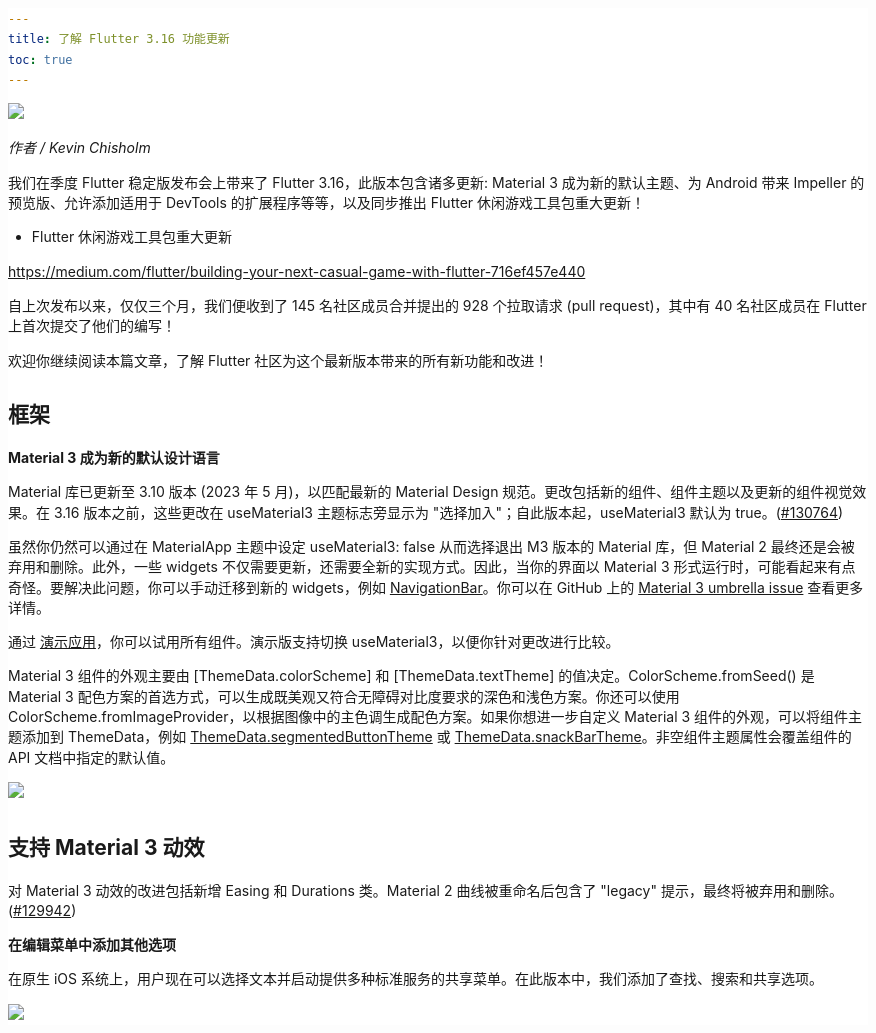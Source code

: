 ```yaml
---
title: 了解 Flutter 3.16 功能更新
toc: true
---
```


![](https://devrel.andfun.cn/devrel/posts/2024/01/07/QUKao8.png)

*作者 / Kevin Chisholm*

我们在季度 Flutter 稳定版发布会上带来了 Flutter 3.16，此版本包含诸多更新: Material 3 成为新的默认主题、为 Android 带来 Impeller 的预览版、允许添加适用于 DevTools 的扩展程序等等，以及同步推出 Flutter 休闲游戏工具包重大更新！

* Flutter 休闲游戏工具包重大更新

https://medium.com/flutter/building-your-next-casual-game-with-flutter-716ef457e440

自上次发布以来，仅仅三个月，我们便收到了 145 名社区成员合并提出的 928 个拉取请求 (pull request)，其中有 40 名社区成员在 Flutter 上首次提交了他们的编写！

欢迎你继续阅读本篇文章，了解 Flutter 社区为这个最新版本带来的所有新功能和改进！

## **框架**

**Material 3 成为新的默认设计语言**

Material 库已更新至 3.10 版本 (2023 年 5 月)，以匹配最新的 Material Design 规范。更改包括新的组件、组件主题以及更新的组件视觉效果。在 3.16 版本之前，这些更改在 useMaterial3 主题标志旁显示为 "选择加入"；自此版本起，useMaterial3 默认为 true。([#130764](https://github.com/flutter/flutter/pull/130764))

虽然你仍然可以通过在 MaterialApp 主题中设定 useMaterial3: false 从而选择退出 M3 版本的 Material 库，但 Material 2 最终还是会被弃用和删除。此外，一些 widgets 不仅需要更新，还需要全新的实现方式。因此，当你的界面以 Material 3 形式运行时，可能看起来有点奇怪。要解决此问题，你可以手动迁移到新的 widgets，例如 [NavigationBar](https://api.flutter.dev/flutter/material/NavigationBar-class.html)。你可以在 GitHub 上的 [Material 3 umbrella issue](https://github.com/flutter/flutter/issues/91605) 查看更多详情。

通过 [演示应用](https://flutter.github.io/samples/material_3.html)，你可以试用所有组件。演示版支持切换 useMaterial3，以便你针对更改进行比较。

Material 3 组件的外观主要由 [ThemeData.colorScheme] 和 [ThemeData.textTheme] 的值决定。ColorScheme.fromSeed() 是 Material 3 配色方案的首选方式，可以生成既美观又符合无障碍对比度要求的深色和浅色方案。你还可以使用 ColorScheme.fromImageProvider，以根据图像中的主色调生成配色方案。如果你想进一步自定义 Material 3 组件的外观，可以将组件主题添加到 ThemeData，例如 [ThemeData.segmentedButtonTheme](https://api.flutter.dev/flutter/material/SegmentedButtonThemeData-class.html) 或 [ThemeData.snackBarTheme](https://api.flutter.dev/flutter/material/SnackBarThemeData-class.html)。非空组件主题属性会覆盖组件的 API 文档中指定的默认值。

![](https://devrel.andfun.cn/devrel/posts/2024/01/07/K8Yv1S.gif)

## **支持 Material 3 动效**

对 Material 3 动效的改进包括新增 Easing 和 Durations 类。Material 2 曲线被重命名后包含了 "legacy" 提示，最终将被弃用和删除。([#129942](https://github.com/flutter/flutter/pull/129942))

**在编辑菜单中添加其他选项**

在原生 iOS 系统上，用户现在可以选择文本并启动提供多种标准服务的共享菜单。在此版本中，我们添加了查找、搜索和共享选项。

![](https://devrel.andfun.cn/devrel/posts/2024/01/07/1xdYTo.gif)
